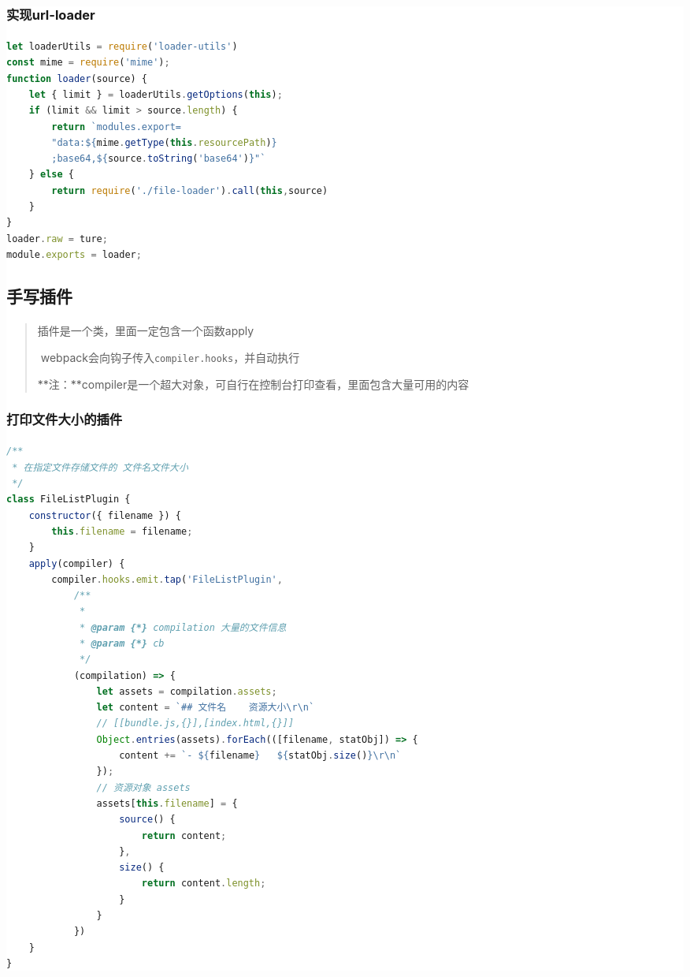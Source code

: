 ### 实现url-loader

```javascript
let loaderUtils = require('loader-utils')
const mime = require('mime');
function loader(source) {
    let { limit } = loaderUtils.getOptions(this);
    if (limit && limit > source.length) {
        return `modules.export=
        "data:${mime.getType(this.resourcePath)}
        ;base64,${source.toString('base64')}"`
    } else {
        return require('./file-loader').call(this,source)
    }
}
loader.raw = ture;
module.exports = loader;
```



## 手写插件

>  插件是一个类，里面一定包含一个函数apply
>
> ​	webpack会向钩子传入`compiler.hooks`，并自动执行
>
> ​	**注：**compiler是一个超大对象，可自行在控制台打印查看，里面包含大量可用的内容

### 打印文件大小的插件

```javascript
/**
 * 在指定文件存储文件的 文件名文件大小
 */
class FileListPlugin {
    constructor({ filename }) {
        this.filename = filename;
    }
    apply(compiler) {
        compiler.hooks.emit.tap('FileListPlugin',
            /**
             *
             * @param {*} compilation 大量的文件信息
             * @param {*} cb
             */
            (compilation) => {
                let assets = compilation.assets;
                let content = `## 文件名    资源大小\r\n`
                // [[bundle.js,{}],[index.html,{}]]
                Object.entries(assets).forEach(([filename, statObj]) => {
                    content += `- ${filename}   ${statObj.size()}\r\n`
                });
                // 资源对象 assets
                assets[this.filename] = {
                    source() {
                        return content;
                    },
                    size() {
                        return content.length;
                    }
                }
            })
    }
}
```